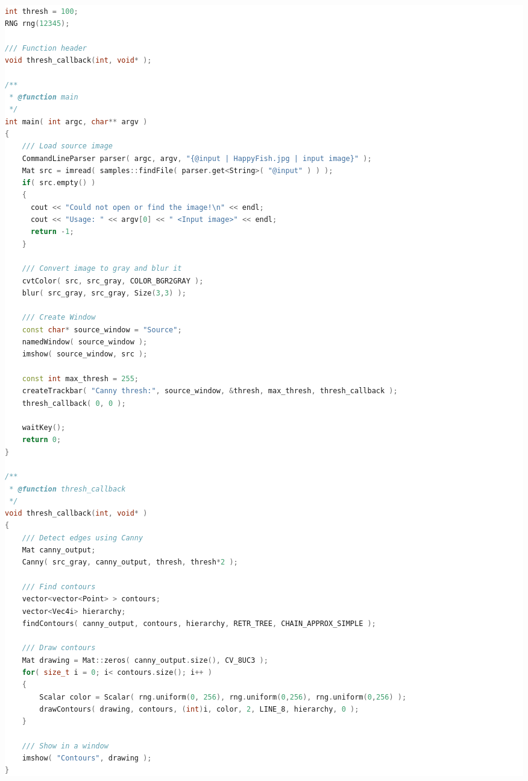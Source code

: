 ```c++
int thresh = 100;
RNG rng(12345);

/// Function header
void thresh_callback(int, void* );

/**
 * @function main
 */
int main( int argc, char** argv )
{
    /// Load source image
    CommandLineParser parser( argc, argv, "{@input | HappyFish.jpg | input image}" );
    Mat src = imread( samples::findFile( parser.get<String>( "@input" ) ) );
    if( src.empty() )
    {
      cout << "Could not open or find the image!\n" << endl;
      cout << "Usage: " << argv[0] << " <Input image>" << endl;
      return -1;
    }

    /// Convert image to gray and blur it
    cvtColor( src, src_gray, COLOR_BGR2GRAY );
    blur( src_gray, src_gray, Size(3,3) );

    /// Create Window
    const char* source_window = "Source";
    namedWindow( source_window );
    imshow( source_window, src );

    const int max_thresh = 255;
    createTrackbar( "Canny thresh:", source_window, &thresh, max_thresh, thresh_callback );
    thresh_callback( 0, 0 );

    waitKey();
    return 0;
}

/**
 * @function thresh_callback
 */
void thresh_callback(int, void* )
{
    /// Detect edges using Canny
    Mat canny_output;
    Canny( src_gray, canny_output, thresh, thresh*2 );

    /// Find contours
    vector<vector<Point> > contours;
    vector<Vec4i> hierarchy;
    findContours( canny_output, contours, hierarchy, RETR_TREE, CHAIN_APPROX_SIMPLE );

    /// Draw contours
    Mat drawing = Mat::zeros( canny_output.size(), CV_8UC3 );
    for( size_t i = 0; i< contours.size(); i++ )
    {
        Scalar color = Scalar( rng.uniform(0, 256), rng.uniform(0,256), rng.uniform(0,256) );
        drawContours( drawing, contours, (int)i, color, 2, LINE_8, hierarchy, 0 );
    }

    /// Show in a window
    imshow( "Contours", drawing );
}
```